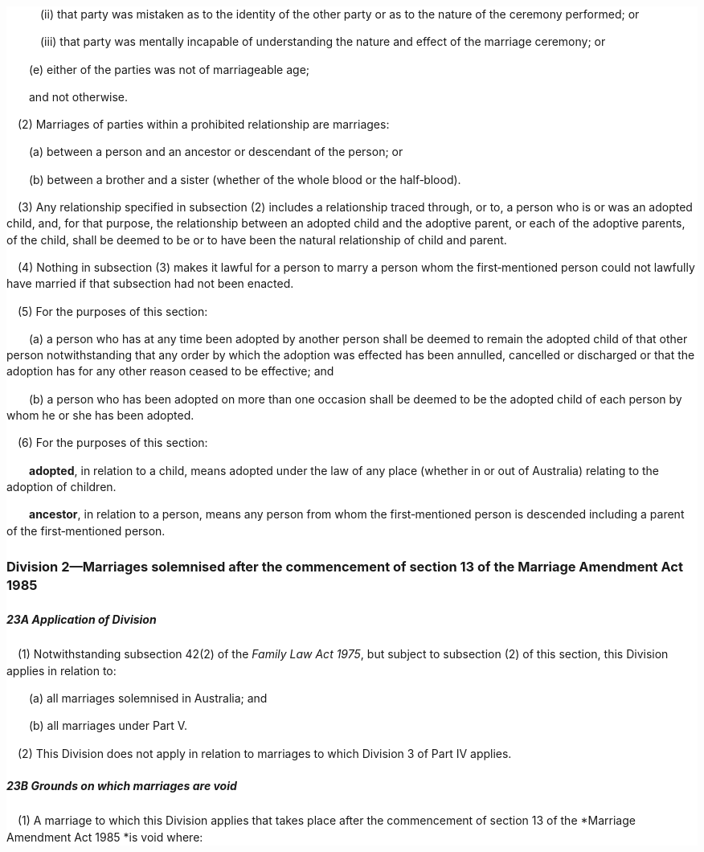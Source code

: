 &emsp;&emsp;&emsp;(ii)  that party was mistaken as to the identity of the other party or as to the nature of the ceremony performed; or

&emsp;&emsp;&emsp;(iii)  that party was mentally incapable of understanding the nature and effect of the marriage ceremony; or

&emsp;&emsp;(e)  either of the parties was not of marriageable age;

&emsp;&emsp;and not otherwise.

&emsp;(2)  Marriages of parties within a prohibited relationship are marriages:

&emsp;&emsp;(a)  between a person and an ancestor or descendant of the person; or

&emsp;&emsp;(b)  between a brother and a sister (whether of the whole blood or the half‑blood).

&emsp;(3)  Any relationship specified in subsection (2) includes a relationship traced through, or to, a person who is or was an adopted child, and, for that purpose, the relationship between an adopted child and the adoptive parent, or each of the adoptive parents, of the child, shall be deemed to be or to have been the natural relationship of child and parent.

&emsp;(4)  Nothing in subsection (3) makes it lawful for a person to marry a person whom the first‑mentioned person could not lawfully have married if that subsection had not been enacted.

&emsp;(5)  For the purposes of this section:

&emsp;&emsp;(a)  a person who has at any time been adopted by another person shall be deemed to remain the adopted child of that other person notwithstanding that any order by which the adoption was effected has been annulled, cancelled or discharged or that the adoption has for any other reason ceased to be effective; and

&emsp;&emsp;(b)  a person who has been adopted on more than one occasion shall be deemed to be the adopted child of each person by whom he or she has been adopted.

&emsp;(6)  For the purposes of this section:

&emsp;&emsp;**adopted**, in relation to a child, means adopted under the law of any place (whether in or out of Australia) relating to the adoption of children.

&emsp;&emsp;**ancestor**, in relation to a person, means any person from whom the first‑mentioned person is descended including a parent of the first‑mentioned person.

### Division 2—Marriages solemnised after the commencement of section 13 of the Marriage Amendment Act 1985

##### 23A  Application of Division

&emsp;(1)  Notwithstanding subsection 42(2) of the *Family Law Act 1975*, but subject to subsection (2) of this section, this Division applies in relation to:

&emsp;&emsp;(a)  all marriages solemnised in Australia; and

&emsp;&emsp;(b)  all marriages under Part V.

&emsp;(2)  This Division does not apply in relation to marriages to which Division 3 of Part IV applies.

##### 23B  Grounds on which marriages are void

&emsp;(1)  A marriage to which this Division applies that takes place after the commencement of section 13 of the *Marriage Amendment Act 1985 *is void where:
